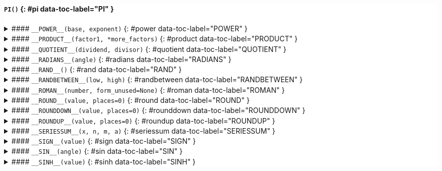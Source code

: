 #### <code>__PI__()</code> {: #pi data-toc-label="PI" }
</summary></details>
<details markdown><summary >
#### <code>__POWER__(base, exponent)</code> {: #power data-toc-label="POWER" }
</summary></details>
<details markdown><summary >
#### <code>__PRODUCT__(factor1, *more_factors)</code> {: #product data-toc-label="PRODUCT" }
</summary></details>
<details markdown><summary >
#### <code>__QUOTIENT__(dividend, divisor)</code> {: #quotient data-toc-label="QUOTIENT" }
</summary></details>
<details markdown><summary >
#### <code>__RADIANS__(angle)</code> {: #radians data-toc-label="RADIANS" }
</summary></details>
<details markdown><summary >
#### <code>__RAND__()</code> {: #rand data-toc-label="RAND" }
</summary></details>
<details markdown><summary >
#### <code>__RANDBETWEEN__(low, high)</code> {: #randbetween data-toc-label="RANDBETWEEN" }
</summary></details>
<details markdown><summary >
#### <code>__ROMAN__(number, form_unused=None)</code> {: #roman data-toc-label="ROMAN" }
</summary></details>
<details markdown><summary >
#### <code>__ROUND__(value, places=0)</code> {: #round data-toc-label="ROUND" }
</summary></details>
<details markdown><summary >
#### <code>__ROUNDDOWN__(value, places=0)</code> {: #rounddown data-toc-label="ROUNDDOWN" }
</summary></details>
<details markdown><summary >
#### <code>__ROUNDUP__(value, places=0)</code> {: #roundup data-toc-label="ROUNDUP" }
</summary></details>
<details markdown><summary >
#### <code>__SERIESSUM__(x, n, m, a)</code> {: #seriessum data-toc-label="SERIESSUM" }
</summary></details>
<details markdown><summary >
#### <code>__SIGN__(value)</code> {: #sign data-toc-label="SIGN" }
</summary></details>
<details markdown><summary >
#### <code>__SIN__(angle)</code> {: #sin data-toc-label="SIN" }
</summary></details>
<details markdown><summary >
#### <code>__SINH__(value)</code> {: #sinh data-toc-label="SINH" }
</summary></details>